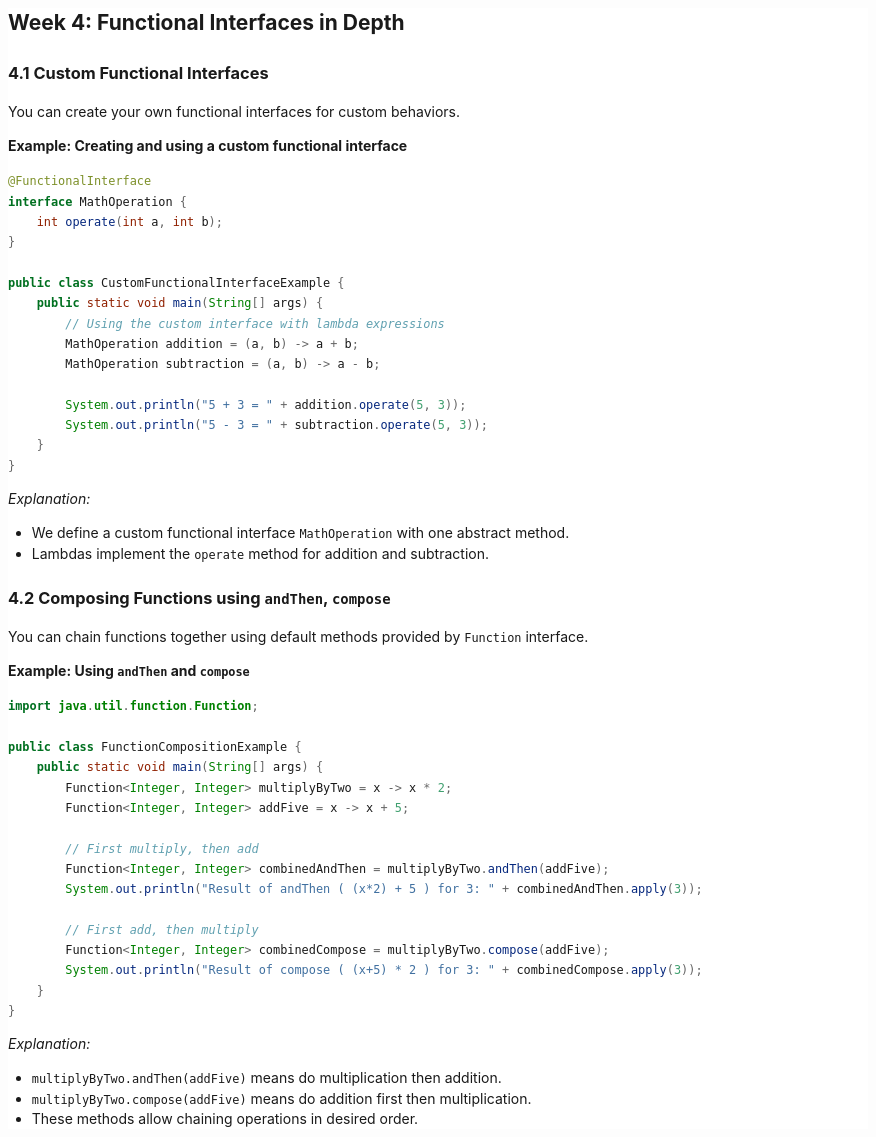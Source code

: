
## Week 4: Functional Interfaces in Depth

### 4.1 Custom Functional Interfaces
You can create your own functional interfaces for custom behaviors.

**Example: Creating and using a custom functional interface**
```java
@FunctionalInterface
interface MathOperation {
    int operate(int a, int b);
}

public class CustomFunctionalInterfaceExample {
    public static void main(String[] args) {
        // Using the custom interface with lambda expressions
        MathOperation addition = (a, b) -> a + b;
        MathOperation subtraction = (a, b) -> a - b;

        System.out.println("5 + 3 = " + addition.operate(5, 3));
        System.out.println("5 - 3 = " + subtraction.operate(5, 3));
    }
}
```
*Explanation:*
- We define a custom functional interface `MathOperation` with one abstract method.
- Lambdas implement the `operate` method for addition and subtraction.

### 4.2 Composing Functions using `andThen`, `compose`
You can chain functions together using default methods provided by `Function` interface.

**Example: Using `andThen` and `compose`**
```java
import java.util.function.Function;

public class FunctionCompositionExample {
    public static void main(String[] args) {
        Function<Integer, Integer> multiplyByTwo = x -> x * 2;
        Function<Integer, Integer> addFive = x -> x + 5;

        // First multiply, then add
        Function<Integer, Integer> combinedAndThen = multiplyByTwo.andThen(addFive);
        System.out.println("Result of andThen ( (x*2) + 5 ) for 3: " + combinedAndThen.apply(3));

        // First add, then multiply
        Function<Integer, Integer> combinedCompose = multiplyByTwo.compose(addFive);
        System.out.println("Result of compose ( (x+5) * 2 ) for 3: " + combinedCompose.apply(3));
    }
}
```
*Explanation:*
- `multiplyByTwo.andThen(addFive)` means do multiplication then addition.
- `multiplyByTwo.compose(addFive)` means do addition first then multiplication.
- These methods allow chaining operations in desired order.

